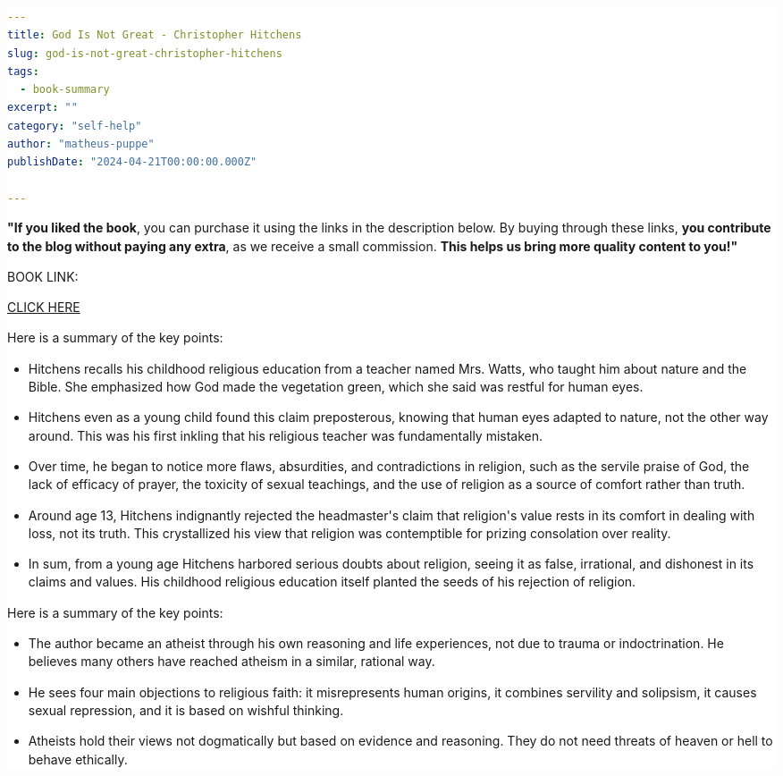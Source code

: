 ```yaml
---
title: God Is Not Great - Christopher Hitchens
slug: god-is-not-great-christopher-hitchens
tags: 
  - book-summary
excerpt: ""
category: "self-help"
author: "matheus-puppe"
publishDate: "2024-04-21T00:00:00.000Z"

---
```


**"If you liked the book**, you can purchase it using the links in the description below. By buying through these links, **you contribute to the blog without paying any extra**, as we receive a small commission. **This helps us bring more quality content to you!"**


BOOK LINK:

[CLICK HERE](https://www.amazon.com/gp/search?ie=UTF8&tag=matheuspupp0a-20&linkCode=ur2&linkId=4410b525877ab397377c2b5e60711c1a&camp=1789&creative=9325&index=books&keywords=god-is-not-great-christopher-hitchens)



 Here is a summary of the key points:

- Hitchens recalls his childhood religious education from a teacher named Mrs. Watts, who taught him about nature and the Bible. She emphasized how God made the vegetation green, which she said was restful for human eyes. 

- Hitchens even as a young child found this claim preposterous, knowing that human eyes adapted to nature, not the other way around. This was his first inkling that his religious teacher was fundamentally mistaken.

- Over time, he began to notice more flaws, absurdities, and contradictions in religion, such as the servile praise of God, the lack of efficacy of prayer, the toxicity of sexual teachings, and the use of religion as a source of comfort rather than truth. 

- Around age 13, Hitchens indignantly rejected the headmaster's claim that religion's value rests in its comfort in dealing with loss, not its truth. This crystallized his view that religion was contemptible for prizing consolation over reality.

- In sum, from a young age Hitchens harbored serious doubts about religion, seeing it as false, irrational, and dishonest in its claims and values. His childhood religious education itself planted the seeds of his rejection of religion.

 Here is a summary of the key points:

- The author became an atheist through his own reasoning and life experiences, not due to trauma or indoctrination. He believes many others have reached atheism in a similar, rational way. 

- He sees four main objections to religious faith: it misrepresents human origins, it combines servility and solipsism, it causes sexual repression, and it is based on wishful thinking. 

- Atheists hold their views not dogmatically but based on evidence and reasoning. They do not need threats of heaven or hell to behave ethically. 
